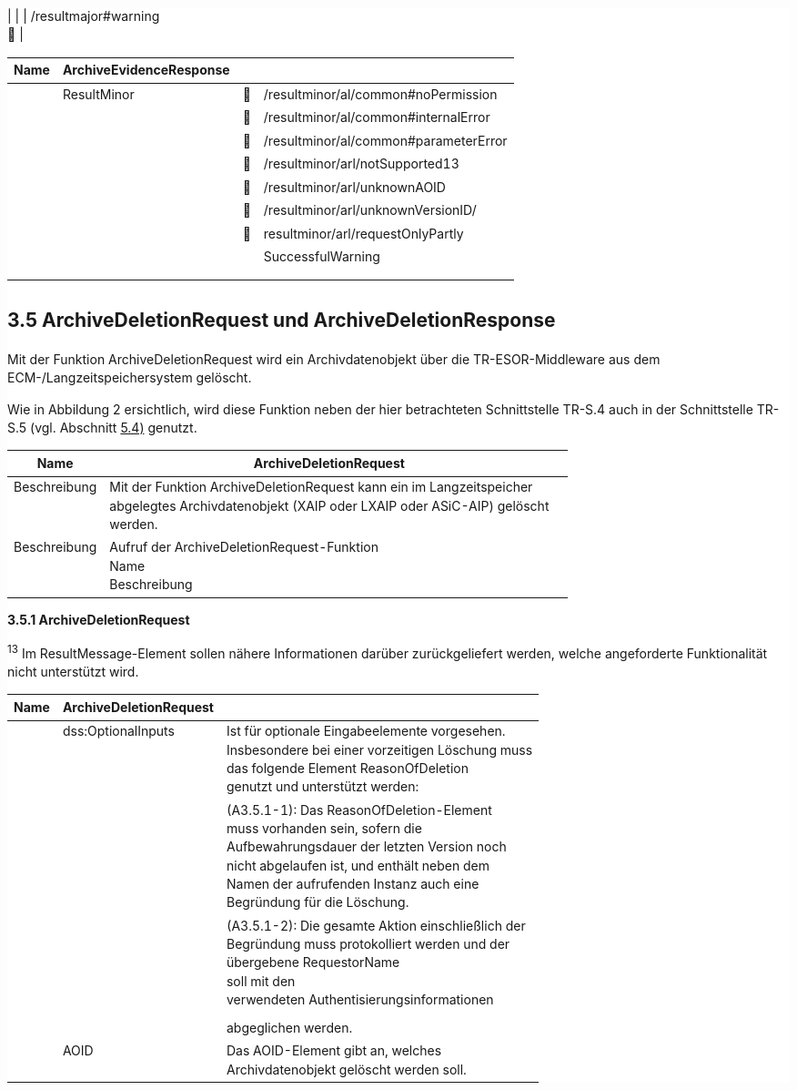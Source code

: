 |      |                                                                                                                                                                                                                                                                                                                                                                                                                          | /resultmajor#warning<br>                                         |

| Name | ArchiveEvidenceResponse |   |                                       |
|------|-------------------------|---|---------------------------------------|
|      | ResultMinor             |  | /resultminor/al/common#noPermission   |
|      |                         |  | /resultminor/al/common#internalError  |
|      |                         |  | /resultminor/al/common#parameterError |
|      |                         |  | /resultminor/arl/notSupported13       |
|      |                         |  | /resultminor/arl/unknownAOID          |
|      |                         |  | /resultminor/arl/unknownVersionID/    |
|      |                         |  | resultminor/arl/requestOnlyPartly     |
|      |                         |   | SuccessfulWarning                     |
|      |                         |   |                                       |
|      |                         |   |                                       |

## <span id="page-25-1"></span>**3.5 ArchiveDeletionRequest und ArchiveDeletionResponse**

Mit der Funktion ArchiveDeletionRequest wird ein Archivdatenobjekt über die TR-ESOR-Middleware aus dem ECM-/Langzeitspeichersystem gelöscht.

Wie in Abbildung 2 ersichtlich, wird diese Funktion neben der hier betrachteten Schnittstelle TR-S.4 auch in der Schnittstelle TR-S.5 (vgl. Abschnitt [5.4\)](#page-48-1) genutzt.

| Name         | ArchiveDeletionRequest                                                                                                                                   |  |
|--------------|----------------------------------------------------------------------------------------------------------------------------------------------------------|--|
| Beschreibung | Mit der Funktion ArchiveDeletionRequest kann ein im Langzeitspeicher<br>abgelegtes Archivdatenobjekt (XAIP oder LXAIP oder ASiC-AIP) gelöscht<br>werden. |  |
| Beschreibung | Aufruf der ArchiveDeletionRequest-Funktion<br>Name<br>Beschreibung                                                                                       |  |

<span id="page-25-0"></span>**3.5.1 ArchiveDeletionRequest**

<span id="page-25-2"></span><sup>13</sup> Im ResultMessage-Element sollen nähere Informationen darüber zurückgeliefert werden, welche angeforderte Funktionalität nicht unterstützt wird.

| Name | ArchiveDeletionRequest |                                                                                                                                                                                                                                                      |
|------|------------------------|------------------------------------------------------------------------------------------------------------------------------------------------------------------------------------------------------------------------------------------------------|
|      | dss:OptionalInputs     | Ist für optionale Eingabeelemente vorgesehen.<br>Insbesondere bei einer vorzeitigen Löschung muss<br>das folgende Element ReasonOfDeletion<br>genutzt und unterstützt werden:                                                                        |
|      |                        | (A3.5.1-1): Das ReasonOfDeletion-Element<br>muss vorhanden sein, sofern die<br>Aufbewahrungsdauer der letzten Version noch<br>nicht abgelaufen ist, und enthält neben dem<br>Namen der aufrufenden Instanz auch eine<br>Begründung für die Löschung. |
|      |                        | (A3.5.1-2): Die gesamte Aktion einschließlich der<br>Begründung muss protokolliert werden und der<br>übergebene RequestorName<br>soll mit den<br>verwendeten Authentisierungsinformationen                                                           |
|      |                        |                                                                                                                                                                                                                                                      |
|      |                        | abgeglichen werden.                                                                                                                                                                                                                                  |
|      | AOID                   | Das AOID-Element gibt an, welches<br>Archivdatenobjekt gelöscht werden soll.                                                                                                                                                                         |
